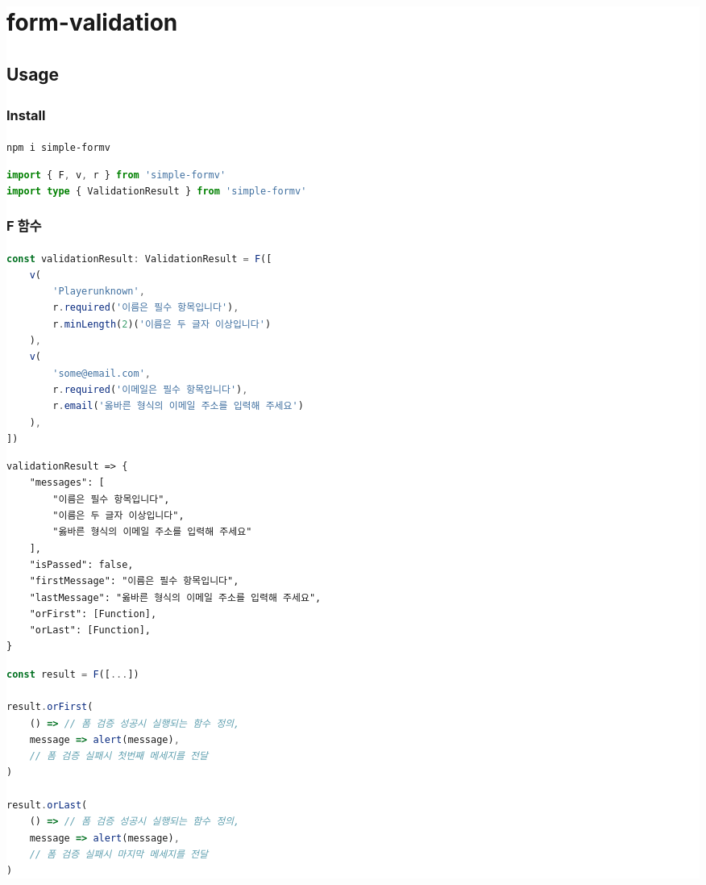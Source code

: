 # form-validation
## Usage
### Install
```bash
npm i simple-formv
```
```typescript
import { F, v, r } from 'simple-formv'
import type { ValidationResult } from 'simple-formv'
```
### F 함수
```typescript
const validationResult: ValidationResult = F([
    v(
        'Playerunknown', 
        r.required('이름은 필수 항목입니다'), 
        r.minLength(2)('이름은 두 글자 이상입니다')
    ),
    v(
        'some@email.com', 
        r.required('이메일은 필수 항목입니다'), 
        r.email('옳바른 형식의 이메일 주소를 입력해 주세요')
    ),
])
```
```
validationResult => {
    "messages": [
        "이름은 필수 항목입니다",
        "이름은 두 글자 이상입니다",
        "옳바른 형식의 이메일 주소를 입력해 주세요"
    ],
    "isPassed": false,
    "firstMessage": "이름은 필수 항목입니다",
    "lastMessage": "옳바른 형식의 이메일 주소를 입력해 주세요",
    "orFirst": [Function],
    "orLast": [Function],
}
```
```javascript
const result = F([...])

result.orFirst(
    () => // 폼 검증 성공시 실행되는 함수 정의,
    message => alert(message),
    // 폼 검증 실패시 첫번째 메세지를 전달
)

result.orLast(
    () => // 폼 검증 성공시 실행되는 함수 정의,
    message => alert(message),
    // 폼 검증 실패시 마지막 메세지를 전달
)
```
